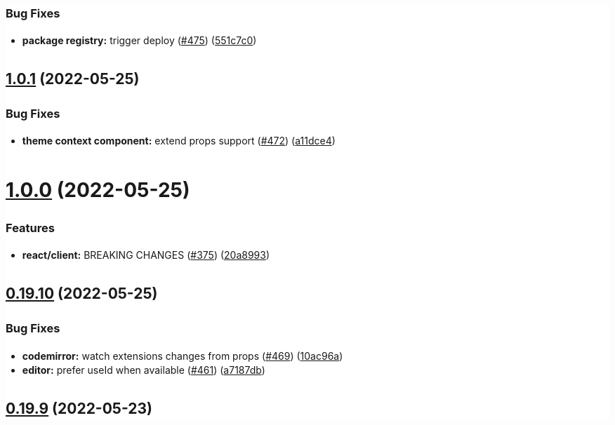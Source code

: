 
### Bug Fixes

* **package registry:** trigger deploy ([#475](https://github.com/codesandbox/sandpack/issues/475)) ([551c7c0](https://github.com/codesandbox/sandpack/commit/551c7c08898e5a49ceae36572b3e16bff5e9d64c))





## [1.0.1](https://github.com/codesandbox/sandpack/compare/v1.0.0...v1.0.1) (2022-05-25)


### Bug Fixes

* **theme context component:** extend props support ([#472](https://github.com/codesandbox/sandpack/issues/472)) ([a11dce4](https://github.com/codesandbox/sandpack/commit/a11dce418973a66c5fa36862161ea1cd98ba280f))





# [1.0.0](https://github.com/codesandbox/sandpack/compare/v0.19.10...v1.0.0) (2022-05-25)


### Features

* **react/client:** BREAKING CHANGES ([#375](https://github.com/codesandbox/sandpack/issues/375)) ([20a8993](https://github.com/codesandbox/sandpack/commit/20a899337343e35a8d8e0b4e00c42e7190625747))





## [0.19.10](https://github.com/codesandbox/sandpack/compare/v0.19.9...v0.19.10) (2022-05-25)


### Bug Fixes

* **codemirror:** watch extensions changes from props ([#469](https://github.com/codesandbox/sandpack/issues/469)) ([10ac96a](https://github.com/codesandbox/sandpack/commit/10ac96ab7ec912b559e1977db85809d32bc40cdc))
* **editor:** prefer useId when available ([#461](https://github.com/codesandbox/sandpack/issues/461)) ([a7187db](https://github.com/codesandbox/sandpack/commit/a7187db5784ff403396e1d792b5dd5d3300bcf04))





## [0.19.9](https://github.com/codesandbox/sandpack/compare/v0.19.8...v0.19.9) (2022-05-23)
